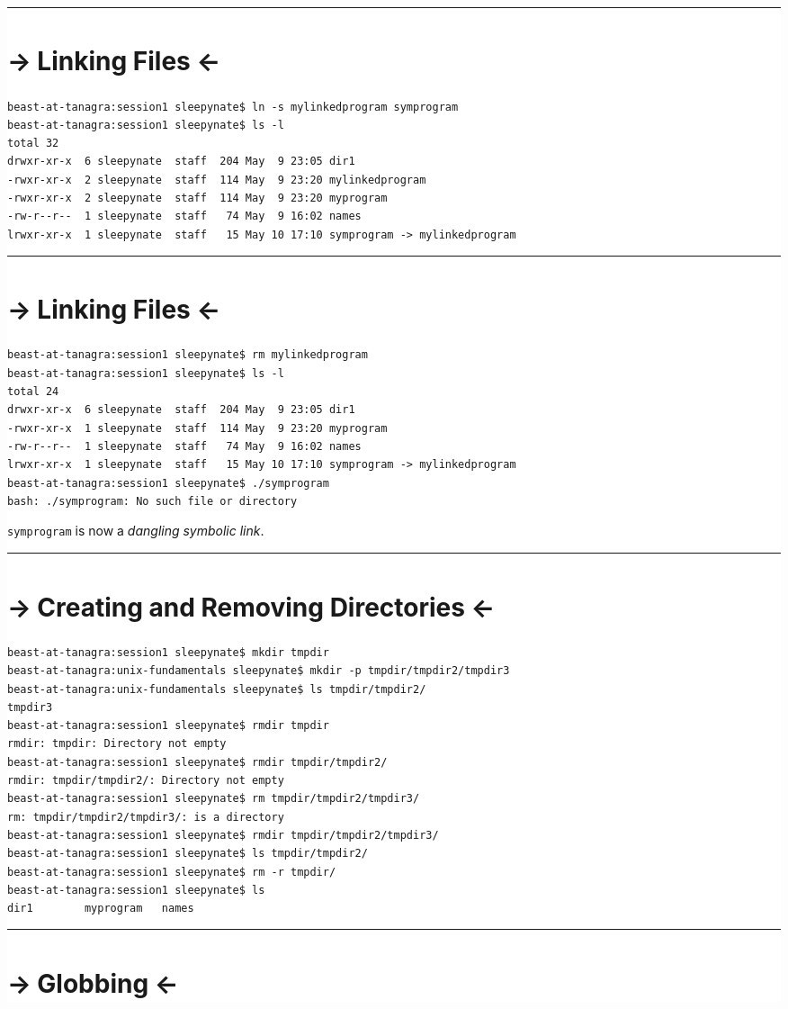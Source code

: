 --------------------------------------------------------------------------------

-> Linking Files <-
===================

    beast-at-tanagra:session1 sleepynate$ ln -s mylinkedprogram symprogram
    beast-at-tanagra:session1 sleepynate$ ls -l
    total 32
    drwxr-xr-x  6 sleepynate  staff  204 May  9 23:05 dir1
    -rwxr-xr-x  2 sleepynate  staff  114 May  9 23:20 mylinkedprogram
    -rwxr-xr-x  2 sleepynate  staff  114 May  9 23:20 myprogram
    -rw-r--r--  1 sleepynate  staff   74 May  9 16:02 names
    lrwxr-xr-x  1 sleepynate  staff   15 May 10 17:10 symprogram -> mylinkedprogram

--------------------------------------------------------------------------------

-> Linking Files <-
===================

    beast-at-tanagra:session1 sleepynate$ rm mylinkedprogram
    beast-at-tanagra:session1 sleepynate$ ls -l
    total 24
    drwxr-xr-x  6 sleepynate  staff  204 May  9 23:05 dir1
    -rwxr-xr-x  1 sleepynate  staff  114 May  9 23:20 myprogram
    -rw-r--r--  1 sleepynate  staff   74 May  9 16:02 names
    lrwxr-xr-x  1 sleepynate  staff   15 May 10 17:10 symprogram -> mylinkedprogram
    beast-at-tanagra:session1 sleepynate$ ./symprogram
    bash: ./symprogram: No such file or directory

`symprogram` is now a *dangling symbolic link*.

--------------------------------------------------------------------------------

-> Creating and Removing Directories <-
=======================================

    beast-at-tanagra:session1 sleepynate$ mkdir tmpdir
    beast-at-tanagra:unix-fundamentals sleepynate$ mkdir -p tmpdir/tmpdir2/tmpdir3
    beast-at-tanagra:unix-fundamentals sleepynate$ ls tmpdir/tmpdir2/
    tmpdir3
    beast-at-tanagra:session1 sleepynate$ rmdir tmpdir
    rmdir: tmpdir: Directory not empty
    beast-at-tanagra:session1 sleepynate$ rmdir tmpdir/tmpdir2/
    rmdir: tmpdir/tmpdir2/: Directory not empty
    beast-at-tanagra:session1 sleepynate$ rm tmpdir/tmpdir2/tmpdir3/
    rm: tmpdir/tmpdir2/tmpdir3/: is a directory
    beast-at-tanagra:session1 sleepynate$ rmdir tmpdir/tmpdir2/tmpdir3/
    beast-at-tanagra:session1 sleepynate$ ls tmpdir/tmpdir2/
    beast-at-tanagra:session1 sleepynate$ rm -r tmpdir/
    beast-at-tanagra:session1 sleepynate$ ls
    dir1		myprogram	names

--------------------------------------------------------------------------------

-> Globbing <-
==============
